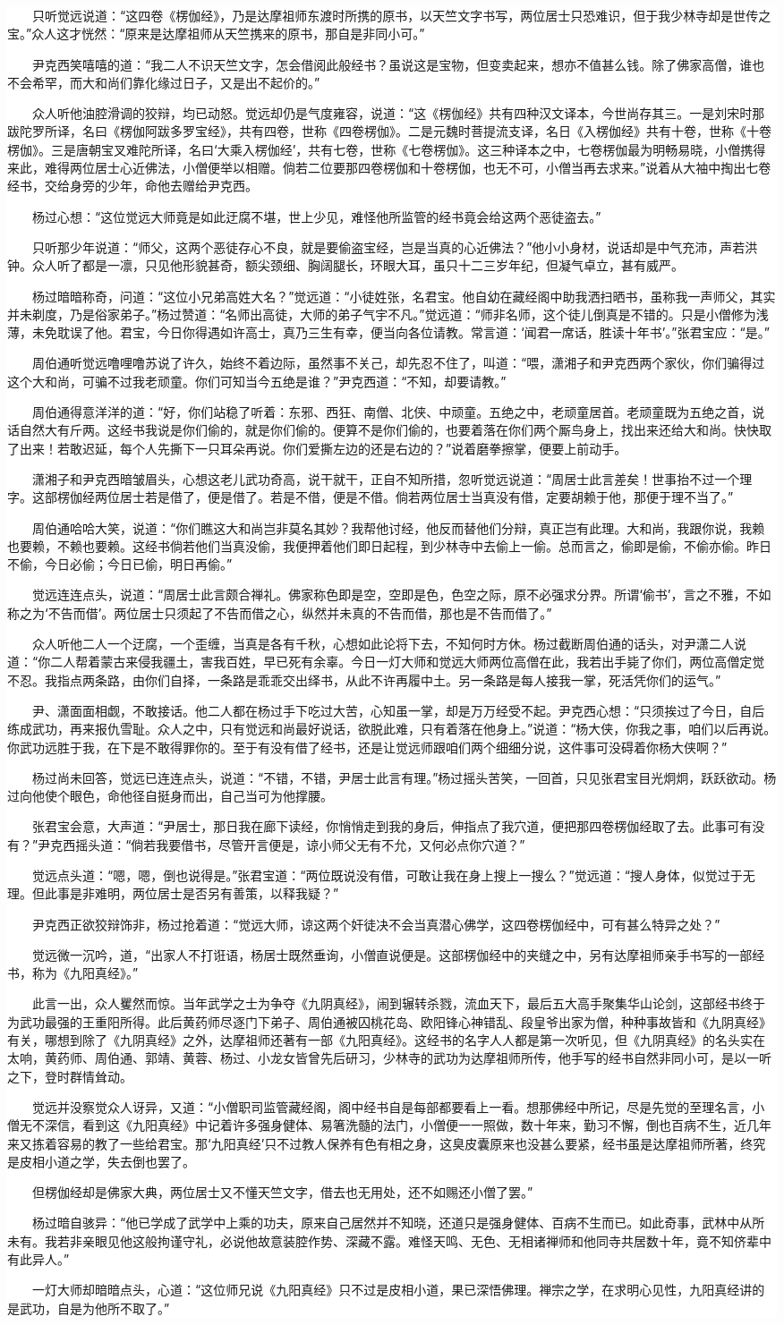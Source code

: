 　　只听觉远说道：“这四卷《楞伽经》，乃是达摩祖师东渡时所携的原书，以天竺文字书写，两位居士只恐难识，但于我少林寺却是世传之宝。”众人这才恍然：“原来是达摩祖师从天竺携来的原书，那自是非同小可。”

　　尹克西笑嘻嘻的道：“我二人不识天竺文字，怎会借阅此般经书？虽说这是宝物，但变卖起来，想亦不值甚么钱。除了佛家高僧，谁也不会希罕，而大和尚们靠化缘过日子，又是出不起价的。”

　　众人听他油腔滑调的狡辩，均已动怒。觉远却仍是气度雍容，说道：“这《楞伽经》共有四种汉文译本，今世尚存其三。一是刘宋时那跋陀罗所译，名曰《楞伽阿跋多罗宝经》，共有四卷，世称《四卷楞伽》。二是元魏时菩提流支译，名日《入楞伽经》共有十卷，世称《十卷楞伽》。三是唐朝宝叉难陀所译，名曰‘大乘入楞伽经’，共有七卷，世称《七卷楞伽》。这三种译本之中，七卷楞伽最为明畅易晓，小僧携得来此，难得两位居士心近佛法，小僧便举以相赠。倘若二位要那四卷楞伽和十卷楞伽，也无不可，小僧当再去求来。”说着从大袖中掏出七卷经书，交给身旁的少年，命他去赠给尹克西。

　　杨过心想：“这位觉远大师竟是如此迂腐不堪，世上少见，难怪他所监管的经书竟会给这两个恶徒盗去。”

　　只听那少年说道：“师父，这两个恶徒存心不良，就是要偷盗宝经，岂是当真的心近佛法？”他小小身材，说话却是中气充沛，声若洪钟。众人听了都是一凛，只见他形貌甚奇，额尖颈细、胸阔腿长，环眼大耳，虽只十二三岁年纪，但凝气卓立，甚有威严。

　　杨过暗暗称奇，问道：“这位小兄弟高姓大名？”觉远道：“小徒姓张，名君宝。他自幼在藏经阁中助我洒扫晒书，虽称我一声师父，其实并未剃度，乃是俗家弟子。”杨过赞道：“名师出高徒，大师的弟子气宇不凡。”觉远道：“师非名师，这个徒儿倒真是不错的。只是小僧修为浅薄，未免耽误了他。君宝，今日你得遇如许高士，真乃三生有幸，便当向各位请教。常言道：‘闻君一席话，胜读十年书’。”张君宝应：“是。”

　　周伯通听觉远噜哩噜苏说了许久，始终不着边际，虽然事不关己，却先忍不住了，叫道：“喂，潇湘子和尹克西两个家伙，你们骗得过这个大和尚，可骗不过我老顽童。你们可知当今五绝是谁？”尹克西道：“不知，却要请教。”

　　周伯通得意洋洋的道：“好，你们站稳了听着：东邪、西狂、南僧、北侠、中顽童。五绝之中，老顽童居首。老顽童既为五绝之首，说话自然大有斤两。这经书我说是你们偷的，就是你们偷的。便算不是你们偷的，也要着落在你们两个厮鸟身上，找出来还给大和尚。快快取了出来！若敢迟延，每个人先撕下一只耳朵再说。你们爱撕左边的还是右边的？”说着磨拳擦掌，便要上前动手。

　　潇湘子和尹克西暗皱眉头，心想这老儿武功奇高，说干就干，正自不知所措，忽听觉远说道：“周居士此言差矣！世事抬不过一个理字。这部楞伽经两位居士若是借了，便是借了。若是不借，便是不借。倘若两位居士当真没有借，定要胡赖于他，那便于理不当了。”

　　周伯通哈哈大笑，说道：“你们瞧这大和尚岂非莫名其妙？我帮他讨经，他反而替他们分辩，真正岂有此理。大和尚，我跟你说，我赖也要赖，不赖也要赖。这经书倘若他们当真没偷，我便押着他们即日起程，到少林寺中去偷上一偷。总而言之，偷即是偷，不偷亦偷。昨日不偷，今日必偷；今日已偷，明日再偷。”

　　觉远连连点头，说道：“周居士此言颇合禅礼。佛家称色即是空，空即是色，色空之际，原不必强求分界。所谓‘偷书’，言之不雅，不如称之为‘不告而借’。两位居士只须起了不告而借之心，纵然并未真的不告而借，那也是不告而借了。”

　　众人听他二人一个迂腐，一个歪缠，当真是各有千秋，心想如此论将下去，不知何时方休。杨过截断周伯通的话头，对尹潇二人说道：“你二人帮着蒙古来侵我疆土，害我百姓，早已死有余辜。今日一灯大师和觉远大师两位高僧在此，我若出手毙了你们，两位高僧定觉不忍。我指点两条路，由你们自择，一条路是乖乖交出绎书，从此不许再履中土。另一条路是每人接我一掌，死活凭你们的运气。”

　　尹、潇面面相觑，不敢接话。他二人都在杨过手下吃过大苦，心知虽一掌，却是万万经受不起。尹克西心想：“只须挨过了今日，自后练成武功，再来报仇雪耻。众人之中，只有觉远和尚最好说话，欲脱此难，只有着落在他身上。”说道：“杨大侠，你我之事，咱们以后再说。你武功远胜于我，在下是不敢得罪你的。至于有没有借了经书，还是让觉远师跟咱们两个细细分说，这件事可没碍着你杨大侠啊？”

　　杨过尚未回答，觉远已连连点头，说道：“不错，不错，尹居士此言有理。”杨过摇头苦笑，一回首，只见张君宝目光炯炯，跃跃欲动。杨过向他使个眼色，命他径自挺身而出，自己当可为他撑腰。

　　张君宝会意，大声道：“尹居士，那日我在廊下读经，你悄悄走到我的身后，伸指点了我穴道，便把那四卷楞伽经取了去。此事可有没有？”尹克西摇头道：“倘若我要借书，尽管开言便是，谅小师父无有不允，又何必点你穴道？”

　　觉远点头道：“嗯，嗯，倒也说得是。”张君宝道：“两位既说没有借，可敢让我在身上搜上一搜么？”觉远道：“搜人身体，似觉过于无理。但此事是非难明，两位居士是否另有善策，以释我疑？”

　　尹克西正欲狡辩饰非，杨过抢着道：“觉远大师，谅这两个奸徒决不会当真潜心佛学，这四卷楞伽经中，可有甚么特异之处？”

　　觉远微一沉吟，道，“出家人不打诳语，杨居士既然垂询，小僧直说便是。这部楞伽经中的夹缝之中，另有达摩祖师亲手书写的一部经书，称为《九阳真经》。”

　　此言一出，众人矍然而惊。当年武学之士为争夺《九阴真经》，闹到辗转杀戮，流血天下，最后五大高手聚集华山论剑，这部经书终于为武功最强的王重阳所得。此后黄药师尽逐门下弟子、周伯通被囚桃花岛、欧阳锋心神错乱、段皇爷出家为僧，种种事故皆和《九阴真经》有关，哪想到除了《九阴真经》之外，达摩祖师还著有一部《九阳真经》。这经书的名字人人都是第一次听见，但《九阴真经》的名头实在太响，黄药师、周伯通、郭靖、黄蓉、杨过、小龙女皆曾先后研习，少林寺的武功为达摩祖师所传，他手写的经书自然非同小可，是以一听之下，登时群情耸动。

　　觉远并没察觉众人讶异，又道：“小僧职司监管藏经阁，阁中经书自是每部都要看上一看。想那佛经中所记，尽是先觉的至理名言，小僧无不深信，看到这《九阳真经》中记着许多强身健体、易箸洗髓的法门，小僧便一一照做，数十年来，勤习不懈，倒也百病不生，近几年来又拣着容易的教了一些给君宝。那‘九阳真经’只不过教人保养有色有相之身，这臭皮囊原来也没甚么要紧，经书虽是达摩祖师所著，终究是皮相小道之学，失去倒也罢了。

　　但楞伽经却是佛家大典，两位居士又不懂天竺文字，借去也无用处，还不如赐还小僧了罢。”

　　杨过暗自骇异：“他已学成了武学中上乘的功夫，原来自己居然并不知晓，还道只是强身健体、百病不生而已。如此奇事，武林中从所未有。我若非亲眼见他这般拘谨守礼，必说他故意装腔作势、深藏不露。难怪天鸣、无色、无相诸禅师和他同寺共居数十年，竟不知侪辈中有此异人。”

　　一灯大师却暗暗点头，心道：“这位师兄说《九阳真经》只不过是皮相小道，果已深悟佛理。禅宗之学，在求明心见性，九阳真经讲的是武功，自是为他所不取了。”
